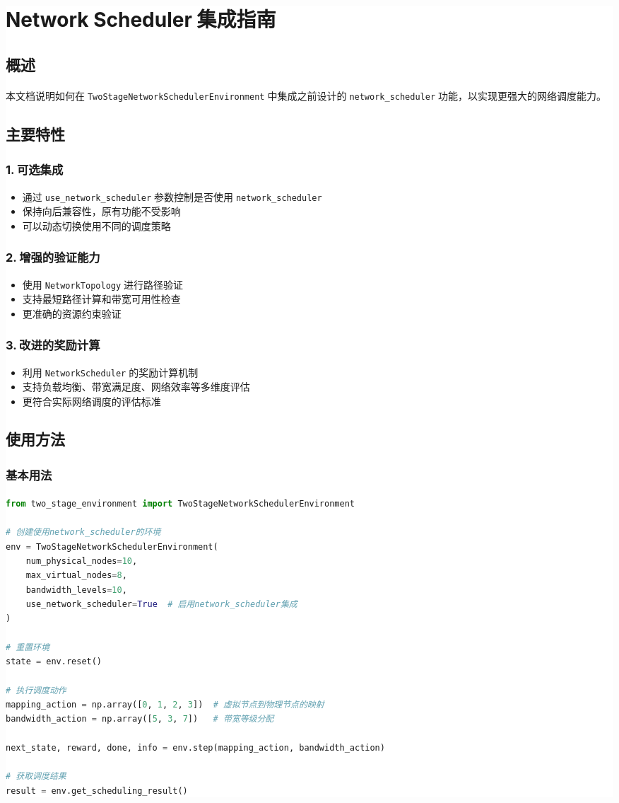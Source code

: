 # Network Scheduler 集成指南

## 概述

本文档说明如何在 `TwoStageNetworkSchedulerEnvironment` 中集成之前设计的 `network_scheduler` 功能，以实现更强大的网络调度能力。

## 主要特性

### 1. 可选集成
- 通过 `use_network_scheduler` 参数控制是否使用 `network_scheduler`
- 保持向后兼容性，原有功能不受影响
- 可以动态切换使用不同的调度策略

### 2. 增强的验证能力
- 使用 `NetworkTopology` 进行路径验证
- 支持最短路径计算和带宽可用性检查
- 更准确的资源约束验证

### 3. 改进的奖励计算
- 利用 `NetworkScheduler` 的奖励计算机制
- 支持负载均衡、带宽满足度、网络效率等多维度评估
- 更符合实际网络调度的评估标准

## 使用方法

### 基本用法

```python
from two_stage_environment import TwoStageNetworkSchedulerEnvironment

# 创建使用network_scheduler的环境
env = TwoStageNetworkSchedulerEnvironment(
    num_physical_nodes=10,
    max_virtual_nodes=8,
    bandwidth_levels=10,
    use_network_scheduler=True  # 启用network_scheduler集成
)

# 重置环境
state = env.reset()

# 执行调度动作
mapping_action = np.array([0, 1, 2, 3])  # 虚拟节点到物理节点的映射
bandwidth_action = np.array([5, 3, 7])   # 带宽等级分配

next_state, reward, done, info = env.step(mapping_action, bandwidth_action)

# 获取调度结果
result = env.get_scheduling_result()
```
